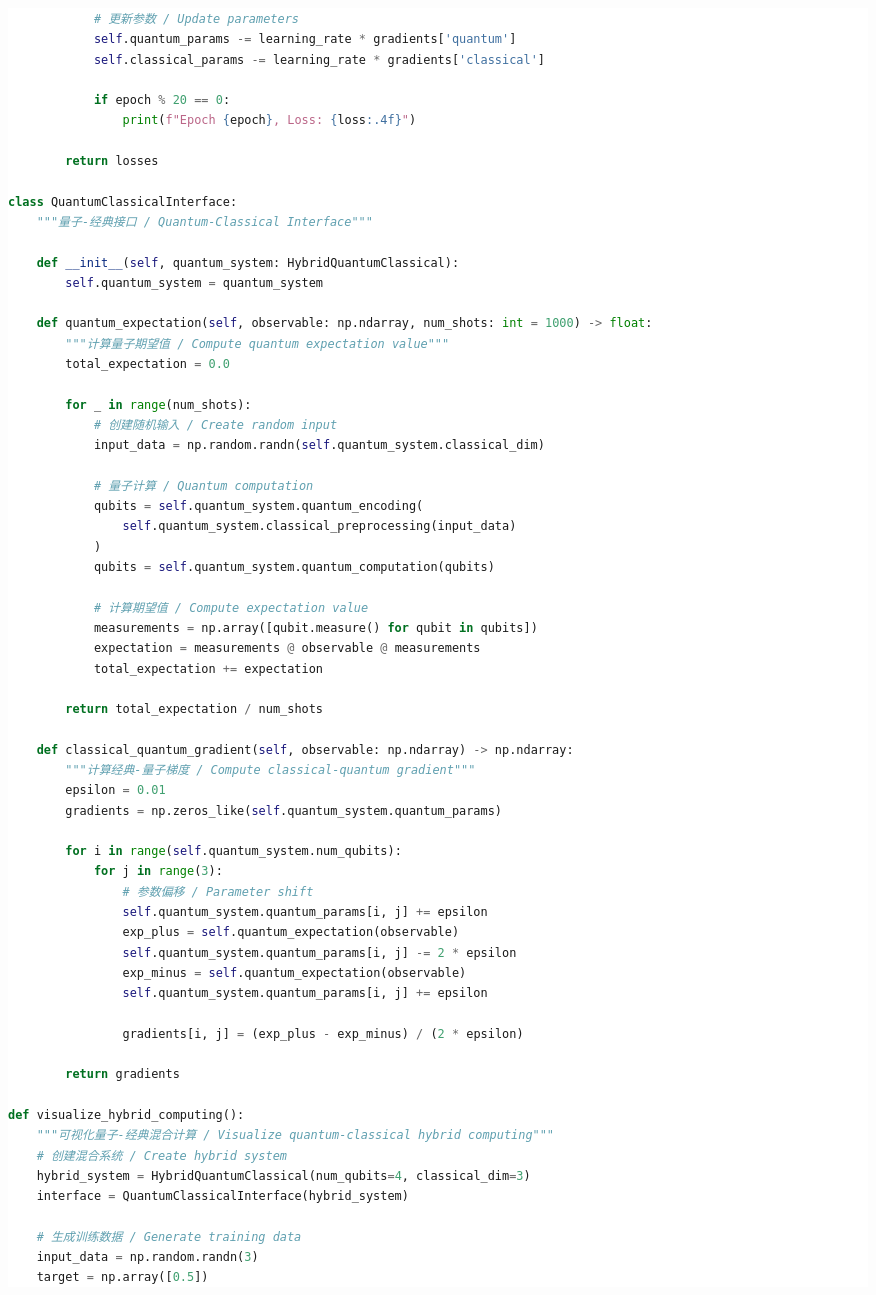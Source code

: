 ```python
            # 更新参数 / Update parameters
            self.quantum_params -= learning_rate * gradients['quantum']
            self.classical_params -= learning_rate * gradients['classical']
            
            if epoch % 20 == 0:
                print(f"Epoch {epoch}, Loss: {loss:.4f}")
        
        return losses

class QuantumClassicalInterface:
    """量子-经典接口 / Quantum-Classical Interface"""
    
    def __init__(self, quantum_system: HybridQuantumClassical):
        self.quantum_system = quantum_system
    
    def quantum_expectation(self, observable: np.ndarray, num_shots: int = 1000) -> float:
        """计算量子期望值 / Compute quantum expectation value"""
        total_expectation = 0.0
        
        for _ in range(num_shots):
            # 创建随机输入 / Create random input
            input_data = np.random.randn(self.quantum_system.classical_dim)
            
            # 量子计算 / Quantum computation
            qubits = self.quantum_system.quantum_encoding(
                self.quantum_system.classical_preprocessing(input_data)
            )
            qubits = self.quantum_system.quantum_computation(qubits)
            
            # 计算期望值 / Compute expectation value
            measurements = np.array([qubit.measure() for qubit in qubits])
            expectation = measurements @ observable @ measurements
            total_expectation += expectation
        
        return total_expectation / num_shots
    
    def classical_quantum_gradient(self, observable: np.ndarray) -> np.ndarray:
        """计算经典-量子梯度 / Compute classical-quantum gradient"""
        epsilon = 0.01
        gradients = np.zeros_like(self.quantum_system.quantum_params)
        
        for i in range(self.quantum_system.num_qubits):
            for j in range(3):
                # 参数偏移 / Parameter shift
                self.quantum_system.quantum_params[i, j] += epsilon
                exp_plus = self.quantum_expectation(observable)
                self.quantum_system.quantum_params[i, j] -= 2 * epsilon
                exp_minus = self.quantum_expectation(observable)
                self.quantum_system.quantum_params[i, j] += epsilon
                
                gradients[i, j] = (exp_plus - exp_minus) / (2 * epsilon)
        
        return gradients

def visualize_hybrid_computing():
    """可视化量子-经典混合计算 / Visualize quantum-classical hybrid computing"""
    # 创建混合系统 / Create hybrid system
    hybrid_system = HybridQuantumClassical(num_qubits=4, classical_dim=3)
    interface = QuantumClassicalInterface(hybrid_system)
    
    # 生成训练数据 / Generate training data
    input_data = np.random.randn(3)
    target = np.array([0.5])
```